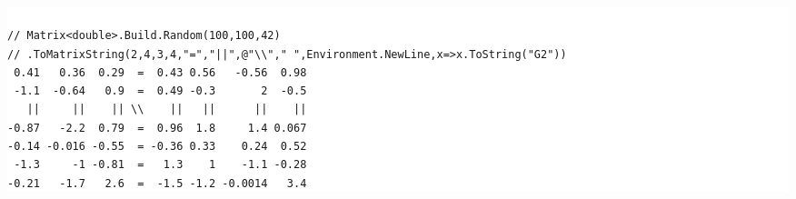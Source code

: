 ```

// Matrix<double>.Build.Random(100,100,42)
// .ToMatrixString(2,4,3,4,"=","||",@"\\"," ",Environment.NewLine,x=>x.ToString("G2"))
 0.41   0.36  0.29  =  0.43 0.56   -0.56  0.98
 -1.1  -0.64   0.9  =  0.49 -0.3       2  -0.5
   ||     ||    || \\    ||   ||      ||    ||
-0.87   -2.2  0.79  =  0.96  1.8     1.4 0.067
-0.14 -0.016 -0.55  = -0.36 0.33    0.24  0.52
 -1.3     -1 -0.81  =   1.3    1    -1.1 -0.28
-0.21   -1.7   2.6  =  -1.5 -1.2 -0.0014   3.4
```


